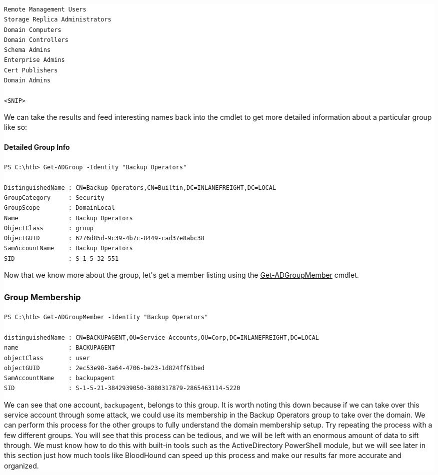 ```powershell-session
Remote Management Users
Storage Replica Administrators
Domain Computers
Domain Controllers
Schema Admins
Enterprise Admins
Cert Publishers
Domain Admins

<SNIP>
```

We can take the results and feed interesting names back into the cmdlet to get more detailed information about a particular group like so:

#### Detailed Group Info

```powershell-session
PS C:\htb> Get-ADGroup -Identity "Backup Operators"

DistinguishedName : CN=Backup Operators,CN=Builtin,DC=INLANEFREIGHT,DC=LOCAL
GroupCategory     : Security
GroupScope        : DomainLocal
Name              : Backup Operators
ObjectClass       : group
ObjectGUID        : 6276d85d-9c39-4b7c-8449-cad37e8abc38
SamAccountName    : Backup Operators
SID               : S-1-5-32-551
```

Now that we know more about the group, let's get a member listing using the [Get-ADGroupMember](https://docs.microsoft.com/en-us/powershell/module/activedirectory/get-adgroupmember?view=windowsserver2022-ps) cmdlet.

### Group Membership

```powershell-session
PS C:\htb> Get-ADGroupMember -Identity "Backup Operators"

distinguishedName : CN=BACKUPAGENT,OU=Service Accounts,OU=Corp,DC=INLANEFREIGHT,DC=LOCAL
name              : BACKUPAGENT
objectClass       : user
objectGUID        : 2ec53e98-3a64-4706-be23-1d824ff61bed
SamAccountName    : backupagent
SID               : S-1-5-21-3842939050-3880317879-2865463114-5220
```

We can see that one account, `backupagent`, belongs to this group. It is worth noting this down because if we can take over this service account through some attack, we could use its membership in the Backup Operators group to take over the domain. We can perform this process for the other groups to fully understand the domain membership setup. Try repeating the process with a few different groups. You will see that this process can be tedious, and we will be left with an enormous amount of data to sift through. We must know how to do this with built-in tools such as the ActiveDirectory PowerShell module, but we will see later in this section just how much tools like BloodHound can speed up this process and make our results far more accurate and organized.
